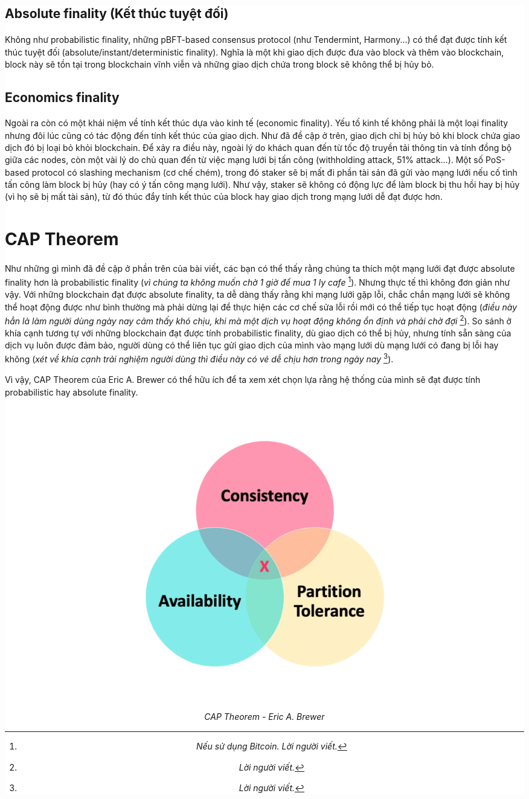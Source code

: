 ## Absolute finality (Kết thúc tuyệt đối)

Không như probabilistic finality, những pBFT-based consensus protocol (như Tendermint, Harmony...) có thể đạt được tính kết thúc tuyệt đối (absolute/instant/deterministic finality). Nghĩa là một khi giao dịch được đưa vào block và thêm vào blockchain, block này sẽ tồn tại trong blockchain vĩnh viễn và những giao dịch chứa trong block sẽ không thể bị hủy bỏ.

## Economics finality

Ngoài ra còn có một khái niệm về tính kết thúc dựa vào kinh tế (economic finality). Yếu tố kinh tế không phải là một loại finality nhưng đôi lúc cũng có tác động đến tính kết thúc của giao dịch. Như đã đề cập ở trên, giao dịch chỉ bị hủy bỏ khi block chứa giao dịch đó bị loại bỏ khỏi blockchain. Để xảy ra điều này, ngoài lý do khách quan đến từ tốc độ truyền tải thông tin và tính đồng bộ giữa các nodes, còn một vài lý do chủ quan đến từ việc mạng lưới bị tấn công (withholding attack, 51% attack...). Một số PoS-based protocol có slashing mechanism (cơ chế chém), trong đó staker sẽ bị mất đi phần tài sản đã gửi vào mạng lưới nếu cố tình tấn công làm block bị hủy (hay có ý tấn công mạng lưới). Như vậy, staker sẽ không có động lực để làm block bị thu hồi hay bị hủy (vì họ sẽ bị mất tài sản), từ đó thúc đẩy tính kết thúc của block hay giao dịch trong mạng lưới dễ đạt được hơn.

# CAP Theorem

Như những gì mình đã đề cập ở phần trên của bài viết, các bạn có thể thấy rằng chúng ta thích một mạng lưới đạt được absolute finality hơn là probabilistic finality (*vì chúng ta không muốn chờ 1 giờ để mua 1 ly cafe* [^1]). Nhưng thực tế thì không đơn giản như vậy. Với những blockchain đạt được absolute finality, ta dễ dàng thấy rằng khi mạng lưới gặp lỗi, chắc chắn mạng lưới sẽ không thể hoạt động được như bình thường mà phải dừng lại để thực hiện các cơ chế sửa lỗi rồi mới có thể tiếp tục hoạt động (*điều này hẳn là làm người dùng ngày nay cảm thấy khó chịu, khi mà một dịch vụ hoạt động không ổn định và phải chờ đợi* [^2]). So sánh ở khía cạnh tương tự với những blockchain đạt được tính probabilistic finality, dù giao dịch có thể bị hủy, nhưng tính sẵn sàng của dịch vụ luôn được đảm bảo, người dùng có thể liên tục gửi giao dịch của mình vào mạng lưới dù mạng lưới có đang bị lỗi hay không (*xét về khía cạnh trải nghiệm người dùng thì điều này có vẻ dễ chịu hơn trong ngày nay* [^2]).

Vì vậy, CAP Theorem của Eric A. Brewer có thể hữu ích để ta xem xét chọn lựa rằng hệ thống của mình sẽ đạt được tính probabilistic hay absolute finality.

<div align="center">
    <img src="/assets/images/cap-theorem.png" alt="CAP Theorem - Eric A. Brewer"/>
    <p><i>CAP Theorem - Eric A. Brewer</i></p>

[^1]: *Nếu sử dụng Bitcoin. Lời người viết.*
[^2]: *Lời người viết.*
[^3]: [Towards Robust Distributed Systems. Eric A. Brewer.](https://people.eecs.berkeley.edu/~brewer/cs262b-2004/PODC-keynote.pdf)
[comment]: (/assets/documents/Towards_Robust_Distributed_Systems_Eric_A_Brewer.pdf)
[^4]: [ThunderCore \(LitePaper\). Rafael Pass and Elaine Shi.](https://docs.thundercore.com/thunder-litepaper.pdf)
[comment]: (/assets/documents/ThunderCore_(LitePaper)_Rafael_Pass_and_Elaine_Shi.pdf)
[^5]: [Thunderella: Blockchains with Optimistic Instant Confirmation. Rafael Pass and Elaine Shi.](https://eprint.iacr.org/2017/913.pdf)
[comment]: (/assets/documents/Thunderella_Blockchains_with_Optimistic_Instant_Confirmation_Rafael_Pass_and_Elaine_Shi.pdf)
[^6]: [Ouroboros Genesis: Composable Proof-of-Stake Blockchains with Dynamic Availability.](https://eprint.iacr.org/2018/378.pdf)
[comment]: (/assets/documents/Ouroboros_Genesis_Composable_Proof-of-Stake_Blockchains_with_Dynamic_Availability.pdf)